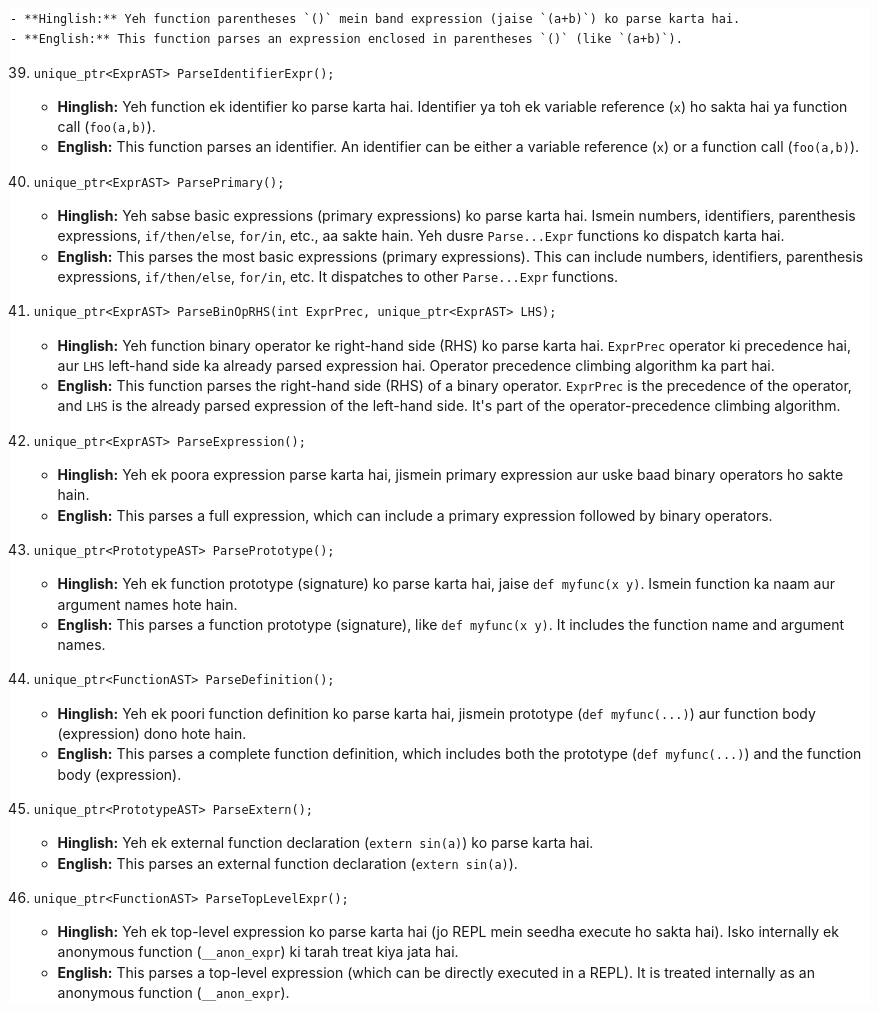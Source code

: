     - **Hinglish:** Yeh function parentheses `()` mein band expression (jaise `(a+b)`) ko parse karta hai.
    - **English:** This function parses an expression enclosed in parentheses `()` (like `(a+b)`).

39. `unique_ptr<ExprAST> ParseIdentifierExpr();`

    - **Hinglish:** Yeh function ek identifier ko parse karta hai. Identifier ya toh ek variable reference (`x`) ho sakta hai ya function call (`foo(a,b)`).
    - **English:** This function parses an identifier. An identifier can be either a variable reference (`x`) or a function call (`foo(a,b)`).

40. `unique_ptr<ExprAST> ParsePrimary();`

    - **Hinglish:** Yeh sabse basic expressions (primary expressions) ko parse karta hai. Ismein numbers, identifiers, parenthesis expressions, `if/then/else`, `for/in`, etc., aa sakte hain. Yeh dusre `Parse...Expr` functions ko dispatch karta hai.
    - **English:** This parses the most basic expressions (primary expressions). This can include numbers, identifiers, parenthesis expressions, `if/then/else`, `for/in`, etc. It dispatches to other `Parse...Expr` functions.

41. `unique_ptr<ExprAST> ParseBinOpRHS(int ExprPrec, unique_ptr<ExprAST> LHS);`

    - **Hinglish:** Yeh function binary operator ke right-hand side (RHS) ko parse karta hai. `ExprPrec` operator ki precedence hai, aur `LHS` left-hand side ka already parsed expression hai. Operator precedence climbing algorithm ka part hai.
    - **English:** This function parses the right-hand side (RHS) of a binary operator. `ExprPrec` is the precedence of the operator, and `LHS` is the already parsed expression of the left-hand side. It's part of the operator-precedence climbing algorithm.

42. `unique_ptr<ExprAST> ParseExpression();`

    - **Hinglish:** Yeh ek poora expression parse karta hai, jismein primary expression aur uske baad binary operators ho sakte hain.
    - **English:** This parses a full expression, which can include a primary expression followed by binary operators.

43. `unique_ptr<PrototypeAST> ParsePrototype();`

    - **Hinglish:** Yeh ek function prototype (signature) ko parse karta hai, jaise `def myfunc(x y)`. Ismein function ka naam aur argument names hote hain.
    - **English:** This parses a function prototype (signature), like `def myfunc(x y)`. It includes the function name and argument names.

44. `unique_ptr<FunctionAST> ParseDefinition();`

    - **Hinglish:** Yeh ek poori function definition ko parse karta hai, jismein prototype (`def myfunc(...)`) aur function body (expression) dono hote hain.
    - **English:** This parses a complete function definition, which includes both the prototype (`def myfunc(...)`) and the function body (expression).

45. `unique_ptr<PrototypeAST> ParseExtern();`

    - **Hinglish:** Yeh ek external function declaration (`extern sin(a)`) ko parse karta hai.
    - **English:** This parses an external function declaration (`extern sin(a)`).

46. `unique_ptr<FunctionAST> ParseTopLevelExpr();`

    - **Hinglish:** Yeh ek top-level expression ko parse karta hai (jo REPL mein seedha execute ho sakta hai). Isko internally ek anonymous function (`__anon_expr`) ki tarah treat kiya jata hai.
    - **English:** This parses a top-level expression (which can be directly executed in a REPL). It is treated internally as an anonymous function (`__anon_expr`).
